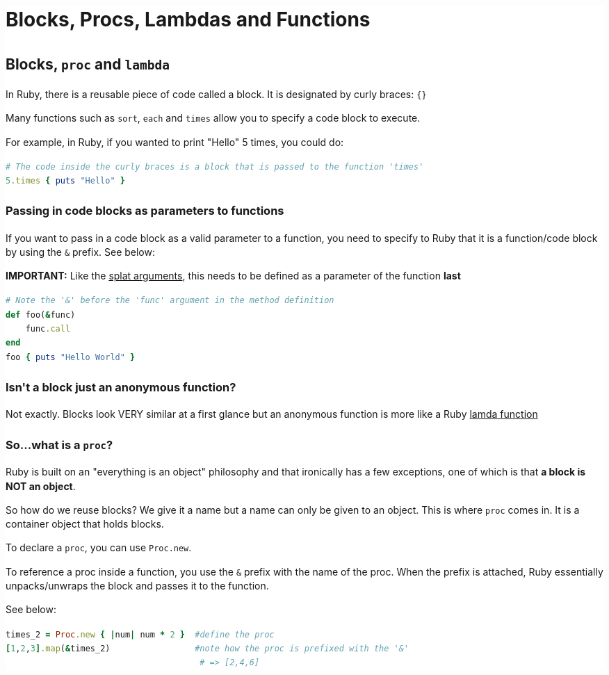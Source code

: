 # Blocks, Procs, Lambdas and Functions

## Blocks, ```proc``` and ```lambda```<a name="blocks-procs-and-lambdas"></a>

In Ruby, there is a reusable piece of code called a block. It is designated by curly braces: ```{}```

Many functions such as `sort`, `each` and `times` allow you to specify a code block to execute.

For example, in Ruby, if you wanted to print "Hello" 5 times, you could do:

```ruby
# The code inside the curly braces is a block that is passed to the function 'times'
5.times { puts "Hello" }
```

### Passing in code blocks as parameters to functions
If you want to pass in a code block as a valid parameter to a function, you need to specify to Ruby that it is a function/code block by using the ```&``` prefix. See below:

**IMPORTANT:** Like the [splat arguments](#splat-arguments), this needs to be defined as a parameter of the function **last**

```ruby
# Note the '&' before the 'func' argument in the method definition
def foo(&func)
	func.call
end
foo { puts "Hello World" }
```

### Isn't a block just an anonymous function?
Not exactly. Blocks look VERY similar at a first glance but an anonymous function is more like a Ruby [lamda function](#lamda-functions)

### So...what is a ```proc```?
Ruby is built on an "everything is an object" philosophy and that ironically has a few exceptions, one of which is that **a block is NOT an object**.

So how do we reuse blocks? We give it a name but a name can only be given to an object. This is where ```proc``` comes in. It is a container object that holds blocks.

To declare a ```proc```, you can use ```Proc.new```. 

To reference a proc inside a function, you use the ```&``` prefix with the name of the proc. When the prefix is attached, Ruby essentially unpacks/unwraps the block and passes it to the function.  

See below:

```ruby
times_2 = Proc.new { |num| num * 2 }  #define the proc
[1,2,3].map(&times_2)                 #note how the proc is prefixed with the '&'
									   # => [2,4,6]
```
